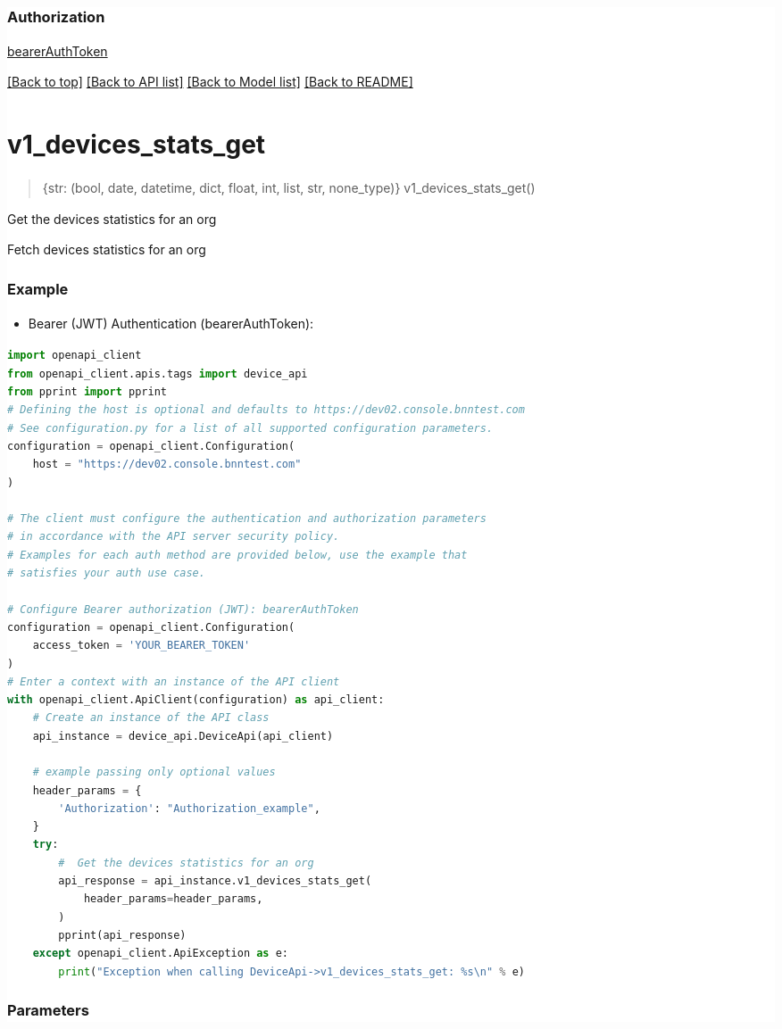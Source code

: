 ### Authorization

[bearerAuthToken](../../../README.md#bearerAuthToken)

[[Back to top]](#__pageTop) [[Back to API list]](../../../README.md#documentation-for-api-endpoints) [[Back to Model list]](../../../README.md#documentation-for-models) [[Back to README]](../../../README.md)

# **v1_devices_stats_get**
<a name="v1_devices_stats_get"></a>
> {str: (bool, date, datetime, dict, float, int, list, str, none_type)} v1_devices_stats_get()

 Get the devices statistics for an org

Fetch devices statistics for an org

### Example

* Bearer (JWT) Authentication (bearerAuthToken):
```python
import openapi_client
from openapi_client.apis.tags import device_api
from pprint import pprint
# Defining the host is optional and defaults to https://dev02.console.bnntest.com
# See configuration.py for a list of all supported configuration parameters.
configuration = openapi_client.Configuration(
    host = "https://dev02.console.bnntest.com"
)

# The client must configure the authentication and authorization parameters
# in accordance with the API server security policy.
# Examples for each auth method are provided below, use the example that
# satisfies your auth use case.

# Configure Bearer authorization (JWT): bearerAuthToken
configuration = openapi_client.Configuration(
    access_token = 'YOUR_BEARER_TOKEN'
)
# Enter a context with an instance of the API client
with openapi_client.ApiClient(configuration) as api_client:
    # Create an instance of the API class
    api_instance = device_api.DeviceApi(api_client)

    # example passing only optional values
    header_params = {
        'Authorization': "Authorization_example",
    }
    try:
        #  Get the devices statistics for an org
        api_response = api_instance.v1_devices_stats_get(
            header_params=header_params,
        )
        pprint(api_response)
    except openapi_client.ApiException as e:
        print("Exception when calling DeviceApi->v1_devices_stats_get: %s\n" % e)
```
### Parameters
